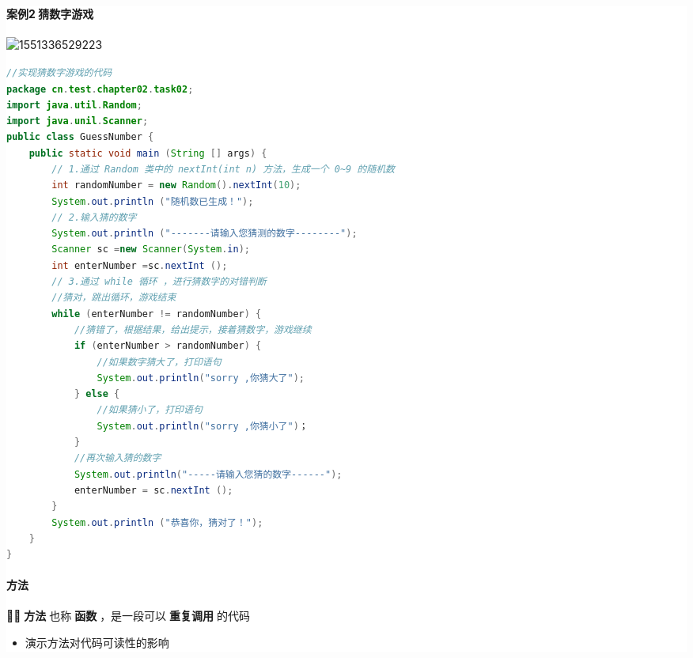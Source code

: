 





#### 案例2 猜数字游戏

![1551336529223](Java基础案例教程.assets/1551336529223.png)

```java
//实现猜数字游戏的代码
package cn.test.chapter02.task02;
import java.util.Random;
import java.unil.Scanner;
public class GuessNumber {
    public static void main (String [] args) {
        // 1.通过 Random 类中的 nextInt(int n) 方法，生成一个 0~9 的随机数
        int randomNumber = new Random().nextInt(10);
        System.out.println ("随机数已生成！");
        // 2.输入猜的数字
        System.out.println ("-------请输入您猜测的数字--------");
        Scanner sc =new Scanner(System.in);
        int enterNumber =sc.nextInt ();
        // 3.通过 while 循环 ，进行猜数字的对错判断
        //猜对，跳出循环，游戏结束
        while (enterNumber != randomNumber) {
            //猜错了，根据结果，给出提示，接着猜数字，游戏继续
            if (enterNumber > randomNumber) {
                //如果数字猜大了，打印语句
                System.out.println("sorry ,你猜大了");
            } else {
                //如果猜小了，打印语句
                System.out.println("sorry ,你猜小了")；
            }
            //再次输入猜的数字
            System.out.println("-----请输入您猜的数字------");
            enterNumber = sc.nextInt ();
        }
        System.out.println ("恭喜你，猜对了！");
    } 
}
```









#### 方法

:blonde_woman:	**方法** 也称 **函数** ，是一段可以 **重复调用** 的代码



+ 演示方法对代码可读性的影响
